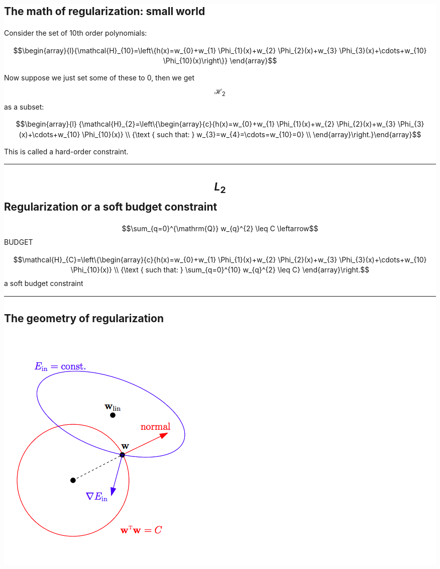 
## The math of regularization: small world

Consider the set of 10th order polynomials:

$$\begin{array}{l}{\mathcal{H}_{10}=\left\{h(x)=w_{0}+w_{1} \Phi_{1}(x)+w_{2} \Phi_{2}(x)+w_{3} \Phi_{3}(x)+\cdots+w_{10} \Phi_{10}(x)\right\}} \end{array}$$

Now suppose we just set some of these to 0, then we get $$\mathcal{H}_{2}$$ as a subset:

$$\begin{array}{l} {\mathcal{H}_{2}=\left\{\begin{array}{c}{h(x)=w_{0}+w_{1} \Phi_{1}(x)+w_{2} \Phi_{2}(x)+w_{3} \Phi_{3}(x)+\cdots+w_{10} \Phi_{10}(x)} \\ {\text { such that: } w_{3}=w_{4}=\cdots=w_{10}=0} \\ \end{array}\right.}\end{array}$$

This is called a hard-order constraint. 

---

## $$L_2$$ Regularization or a soft budget constraint

$$\sum_{q=0}^{\mathrm{Q}} w_{q}^{2} \leq C \leftarrow$$ BUDGET

$$\mathcal{H}_{C}=\left\{\begin{array}{c}{h(x)=w_{0}+w_{1} \Phi_{1}(x)+w_{2} \Phi_{2}(x)+w_{3} \Phi_{3}(x)+\cdots+w_{10} \Phi_{10}(x)} \\ {\text { such that: } \sum_{q=0}^{10} w_{q}^{2} \leq C} \end{array}\right.$$ a soft budget constraint

---

## The geometry of regularization

![left, fit](images/l2.png)
